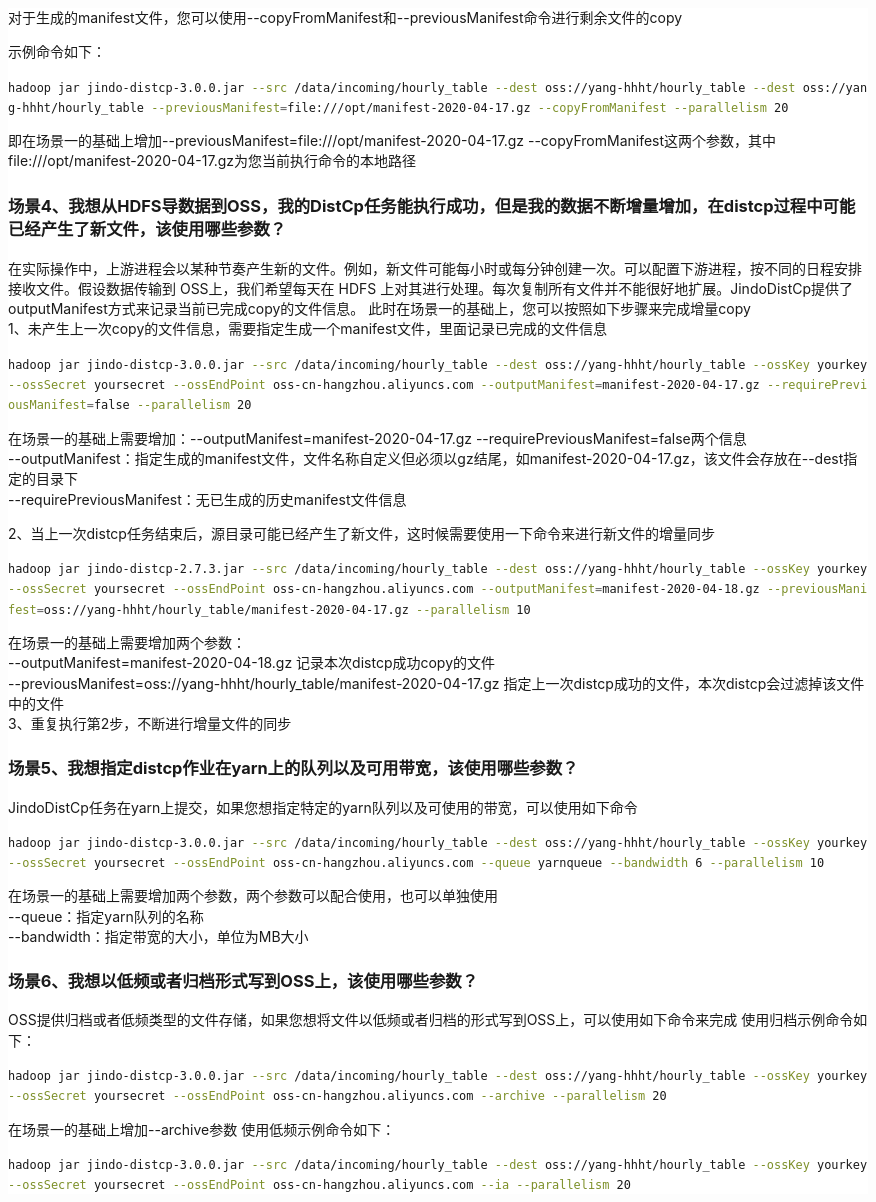 对于生成的manifest文件，您可以使用--copyFromManifest和--previousManifest命令进行剩余文件的copy

示例命令如下：
```bash
hadoop jar jindo-distcp-3.0.0.jar --src /data/incoming/hourly_table --dest oss://yang-hhht/hourly_table --dest oss://yang-hhht/hourly_table --previousManifest=file:///opt/manifest-2020-04-17.gz --copyFromManifest --parallelism 20
```
即在场景一的基础上增加--previousManifest=file:///opt/manifest-2020-04-17.gz --copyFromManifest这两个参数，其中file:///opt/manifest-2020-04-17.gz为您当前执行命令的本地路径

<a name="kpB01"></a>
### 场景4、我想从HDFS导数据到OSS，我的DistCp任务能执行成功，但是我的数据不断增量增加，在distcp过程中可能已经产生了新文件，该使用哪些参数？

在实际操作中，上游进程会以某种节奏产生新的文件。例如，新文件可能每小时或每分钟创建一次。可以配置下游进程，按不同的日程安排接收文件。假设数据传输到 OSS上，我们希望每天在 HDFS 上对其进行处理。每次复制所有文件并不能很好地扩展。JindoDistCp提供了outputManifest方式来记录当前已完成copy的文件信息。
此时在场景一的基础上，您可以按照如下步骤来完成增量copy<br />
1、未产生上一次copy的文件信息，需要指定生成一个manifest文件，里面记录已完成的文件信息<br />

```bash
hadoop jar jindo-distcp-3.0.0.jar --src /data/incoming/hourly_table --dest oss://yang-hhht/hourly_table --ossKey yourkey --ossSecret yoursecret --ossEndPoint oss-cn-hangzhou.aliyuncs.com --outputManifest=manifest-2020-04-17.gz --requirePreviousManifest=false --parallelism 20
```

在场景一的基础上需要增加：--outputManifest=manifest-2020-04-17.gz --requirePreviousManifest=false两个信息<br />--outputManifest：指定生成的manifest文件，文件名称自定义但必须以gz结尾，如manifest-2020-04-17.gz，该文件会存放在--dest指定的目录下<br />--requirePreviousManifest：无已生成的历史manifest文件信息

2、当上一次distcp任务结束后，源目录可能已经产生了新文件，这时候需要使用一下命令来进行新文件的增量同步<br />

```bash
hadoop jar jindo-distcp-2.7.3.jar --src /data/incoming/hourly_table --dest oss://yang-hhht/hourly_table --ossKey yourkey --ossSecret yoursecret --ossEndPoint oss-cn-hangzhou.aliyuncs.com --outputManifest=manifest-2020-04-18.gz --previousManifest=oss://yang-hhht/hourly_table/manifest-2020-04-17.gz --parallelism 10
```
在场景一的基础上需要增加两个参数：<br />--outputManifest=manifest-2020-04-18.gz  记录本次distcp成功copy的文件<br />--previousManifest=oss://yang-hhht/hourly_table/manifest-2020-04-17.gz 指定上一次distcp成功的文件，本次distcp会过滤掉该文件中的文件<br />
3、重复执行第2步，不断进行增量文件的同步<br />

<a name="7KqkF"></a>
### 场景5、我想指定distcp作业在yarn上的队列以及可用带宽，该使用哪些参数？
JindoDistCp任务在yarn上提交，如果您想指定特定的yarn队列以及可使用的带宽，可以使用如下命令
```bash
hadoop jar jindo-distcp-3.0.0.jar --src /data/incoming/hourly_table --dest oss://yang-hhht/hourly_table --ossKey yourkey --ossSecret yoursecret --ossEndPoint oss-cn-hangzhou.aliyuncs.com --queue yarnqueue --bandwidth 6 --parallelism 10
```
在场景一的基础上需要增加两个参数，两个参数可以配合使用，也可以单独使用<br />--queue：指定yarn队列的名称<br />--bandwidth：指定带宽的大小，单位为MB大小
<a name="KC9c2"></a>
### 场景6、我想以低频或者归档形式写到OSS上，该使用哪些参数？
OSS提供归档或者低频类型的文件存储，如果您想将文件以低频或者归档的形式写到OSS上，可以使用如下命令来完成
使用归档示例命令如下：
```bash
hadoop jar jindo-distcp-3.0.0.jar --src /data/incoming/hourly_table --dest oss://yang-hhht/hourly_table --ossKey yourkey --ossSecret yoursecret --ossEndPoint oss-cn-hangzhou.aliyuncs.com --archive --parallelism 20
```
在场景一的基础上增加--archive参数
使用低频示例命令如下：
```bash
hadoop jar jindo-distcp-3.0.0.jar --src /data/incoming/hourly_table --dest oss://yang-hhht/hourly_table --ossKey yourkey --ossSecret yoursecret --ossEndPoint oss-cn-hangzhou.aliyuncs.com --ia --parallelism 20
```